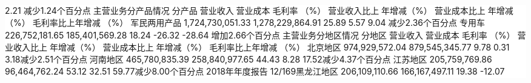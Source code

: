 2.21
减少1.24个百分点
主营业务分产品情况
分产品
营业收入
营业成本
毛利率
（%）
营业收入比上
年增减（%）
营业成本比上
年增减（%）
毛利率比上年增减
（%）
军民两用产品
1,724,730,051.33
1,278,229,864.91
25.89
5.57
9.04
减少2.36个百分点
专用车
226,752,181.65
185,401,569.28
18.24
-26.32
-28.64
增加2.66个百分点
主营业务分地区情况
分地区
营业收入
营业成本
毛利率
（%）
营业收入比上
年增减（%）
营业成本比上
年增减（%）
毛利率比上年增减
（%）
北京地区
974,929,572.04
879,545,345.77
9.78
0.31
3.18减少2.51个百分点
河南地区
465,780,835.39
258,840,977.65
44.43
8.28
17.52减少4.37个百分点
江苏地区
205,759,769.86
96,464,762.24
53.12
32.51
59.77减少8.00个百分点
2018年年度报告
12/169黑龙江地区
206,109,110.66
166,167,497.11
19.38
-12.07